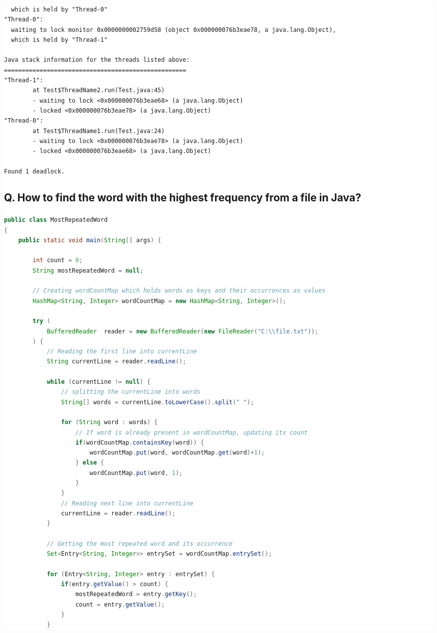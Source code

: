 ```
  which is held by "Thread-0"
"Thread-0":
  waiting to lock monitor 0x0000000002759d58 (object 0x000000076b3eae78, a java.lang.Object),
  which is held by "Thread-1"

Java stack information for the threads listed above:
===================================================
"Thread-1":
        at Test$ThreadName2.run(Test.java:45)
        - waiting to lock <0x000000076b3eae68> (a java.lang.Object)
        - locked <0x000000076b3eae78> (a java.lang.Object)
"Thread-0":
        at Test$ThreadName1.run(Test.java:24)
        - waiting to lock <0x000000076b3eae78> (a java.lang.Object)
        - locked <0x000000076b3eae68> (a java.lang.Object)

Found 1 deadlock.
```
## Q. How to find the word with the highest frequency from a file in Java?
```java
public class MostRepeatedWord  
{  	
	public static void main(String[] args) {	
		
		int count = 0;
		String mostRepeatedWord = null;
		
		// Creating wordCountMap which holds words as keys and their occurrences as values
		HashMap<String, Integer> wordCountMap = new HashMap<String, Integer>();
	
		try (
			BufferedReader	reader = new BufferedReader(new FileReader("C:\\file.txt"));
		) {
			// Reading the first line into currentLine
			String currentLine = reader.readLine();
			
			while (currentLine != null) {	
				// splitting the currentLine into words
				String[] words = currentLine.toLowerCase().split(" ");
				
				for (String word : words) {
					// If word is already present in wordCountMap, updating its count
					if(wordCountMap.containsKey(word)) {	
						wordCountMap.put(word, wordCountMap.get(word)+1);
					} else {
						wordCountMap.put(word, 1);
					}
				}
				// Reading next line into currentLine
				currentLine = reader.readLine();
			}
			
			// Getting the most repeated word and its occurrence
			Set<Entry<String, Integer>> entrySet = wordCountMap.entrySet();
			
			for (Entry<String, Integer> entry : entrySet) {
				if(entry.getValue() > count) {
					mostRepeatedWord = entry.getKey();
					count = entry.getValue();
				}
			}
```